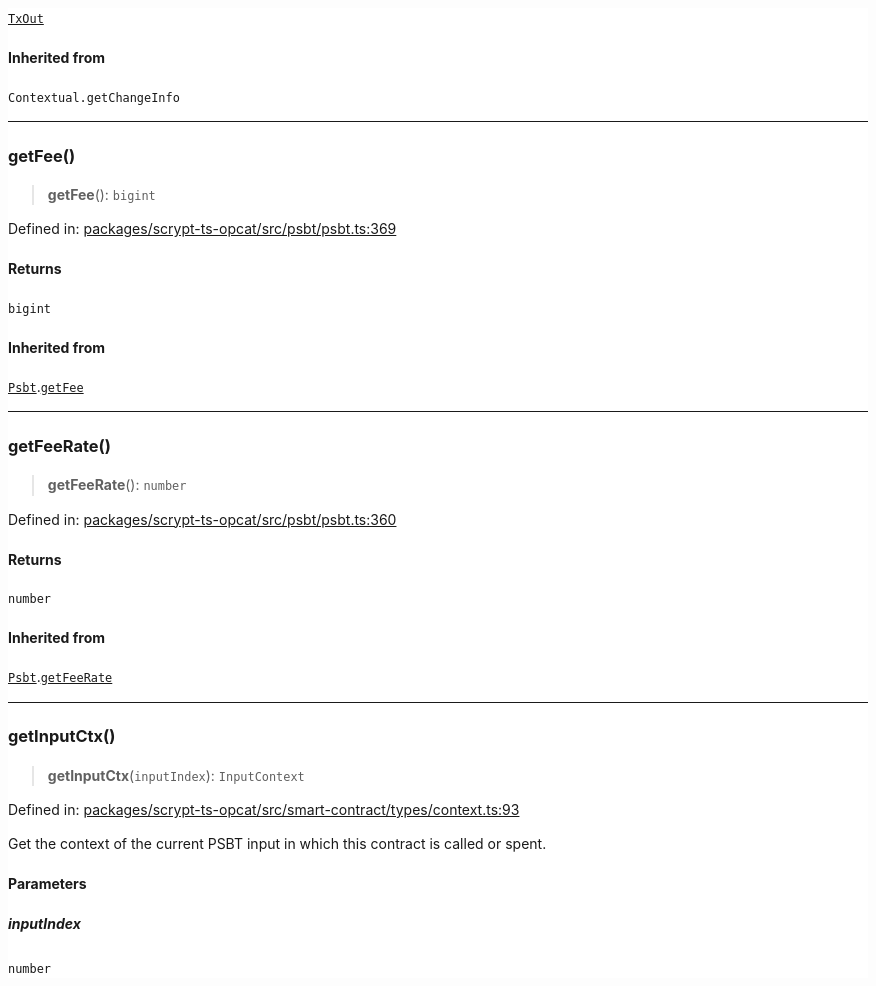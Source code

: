 [`TxOut`](../type-aliases/TxOut.md)

#### Inherited from

`Contextual.getChangeInfo`

***

### getFee()

> **getFee**(): `bigint`

Defined in: [packages/scrypt-ts-opcat/src/psbt/psbt.ts:369](https://github.com/OPCAT-Labs/ts-tools/blob/528986f3e4ac436a160988491680cf191c0bf231/packages/scrypt-ts-opcat/src/psbt/psbt.ts#L369)

#### Returns

`bigint`

#### Inherited from

[`Psbt`](../classes/Psbt.md).[`getFee`](../classes/Psbt.md#getfee)

***

### getFeeRate()

> **getFeeRate**(): `number`

Defined in: [packages/scrypt-ts-opcat/src/psbt/psbt.ts:360](https://github.com/OPCAT-Labs/ts-tools/blob/528986f3e4ac436a160988491680cf191c0bf231/packages/scrypt-ts-opcat/src/psbt/psbt.ts#L360)

#### Returns

`number`

#### Inherited from

[`Psbt`](../classes/Psbt.md).[`getFeeRate`](../classes/Psbt.md#getfeerate)

***

### getInputCtx()

> **getInputCtx**(`inputIndex`): `InputContext`

Defined in: [packages/scrypt-ts-opcat/src/smart-contract/types/context.ts:93](https://github.com/OPCAT-Labs/ts-tools/blob/528986f3e4ac436a160988491680cf191c0bf231/packages/scrypt-ts-opcat/src/smart-contract/types/context.ts#L93)

Get the context of the current PSBT input in which this contract is called or spent.

#### Parameters

##### inputIndex

`number`
